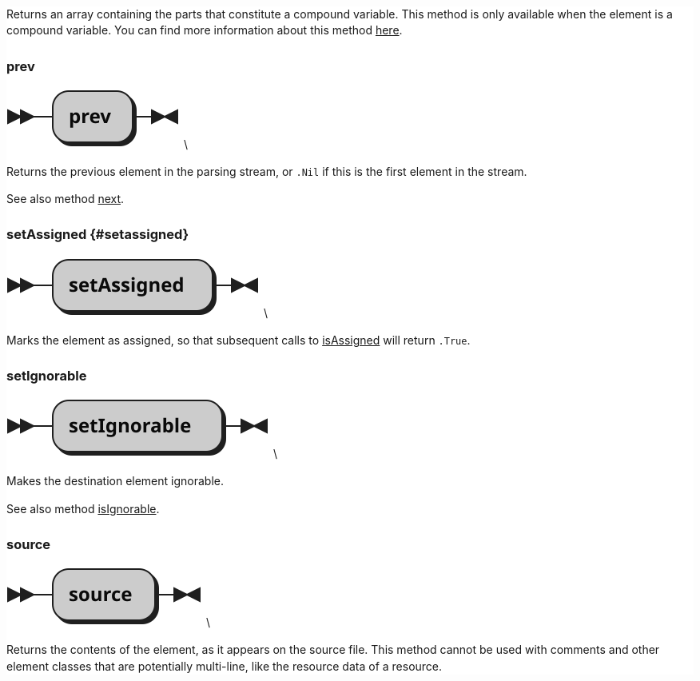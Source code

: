 Returns an array containing the parts that constitute a compound variable.
This method is only available when the element is a compound variable.
You can find more information about this method [here](#compound-parts).

### prev

![prev](Element.prev.svg) \

Returns the previous element in the parsing stream,
or `.Nil` if this is the first element in the stream.

See also method [next](#next).

### setAssigned {#setassigned}

![setAssigned](Element.setAssigned.svg) \

Marks the element as assigned, so that subsequent calls to
[isAssigned](#isassigned) will return `.True`.

### setIgnorable

![setIgnorable](Element.setIgnorable.svg) \

Makes the destination element ignorable.

See also method [isIgnorable](#isignorable).

### source

![source](Element.source.svg) \

Returns the contents of the element,
as it appears on the source file.
This method cannot be used with comments
and other element classes that are potentially
multi-line, like the resource data of a resource.

